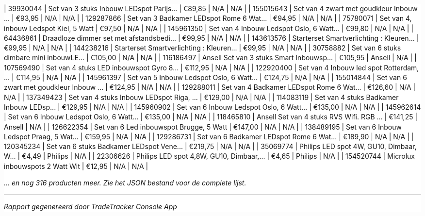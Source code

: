 | 39930044 | Set van 3 stuks Inbouw LEDspot Parijs... | €89,85 | N/A | N/A |
| 155015643 | Set van 4 zwart met goudkleur Inbouw ... | €93,95 | N/A | N/A |
| 129287866 | Set van 3 Badkamer LEDspot Rome 6 Wat... | €94,95 | N/A | N/A |
| 75780071 | Set van 4, inbouw Ledspot Kiel, 5 Watt | €97,50 | N/A | N/A |
| 145961350 | Set van 4 Inbouw Ledspot Oslo, 6 Watt... | €99,80 | N/A | N/A |
| 64436861 | Draadloze dimmer set met afstandsbedi... | €99,95 | N/A | N/A |
| 143613576 | Starterset Smartverlichting : Kleuren... | €99,95 | N/A | N/A |
| 144238216 | Starterset Smartverlichting : Kleuren... | €99,95 | N/A | N/A |
| 30758882 | Set van 6 stuks dimbare mini inbouwLE... | €105,00 | N/A | N/A |
| 116186497 | Ansell Set van 3 stuks Smart Inbouwsp... | €105,95 | Ansell | N/A |
| 107569490 | Set van 4 stuks LED inbouwspot Gyro 8... | €112,95 | N/A | N/A |
| 122920400 | Set van 4 Inbouw led spot Rotterdam, ... | €114,95 | N/A | N/A |
| 145961397 | Set van 5 Inbouw Ledspot Oslo, 6 Watt... | €124,75 | N/A | N/A |
| 155014844 | Set van 6 zwart met goudkleur Inbouw ... | €124,95 | N/A | N/A |
| 129288011 | Set van 4 Badkamer LEDspot Rome 6 Wat... | €126,60 | N/A | N/A |
| 137349423 | Set van 4 stuks Inbouw LEDspot Riga, ... | €129,00 | N/A | N/A |
| 114083119 | Set van 4 stuks Badkamer Inbouw LEDsp... | €129,95 | N/A | N/A |
| 145960902 | Set van 6 Inbouw Ledspot Oslo, 6 Watt... | €135,00 | N/A | N/A |
| 145962614 | Set van 6 Inbouw Ledspot Oslo, 6 Watt... | €135,00 | N/A | N/A |
| 118465810 | Ansell Set van 4 stuks RVS Wifi. RGB ... | €141,25 | Ansell | N/A |
| 126622354 | Set van 6 Led inbouwspot Brugge, 5 Watt | €147,00 | N/A | N/A |
| 138489195 | Set van 6 Inbouw Ledspot Praag, 5 Wat... | €159,95 | N/A | N/A |
| 129286731 | Set van 6 Badkamer LEDspot Rome 6 Wat... | €189,90 | N/A | N/A |
| 120345234 | Set van 6 stuks Badkamer LEDspot Vene... | €219,75 | N/A | N/A |
| 35069774 | Philips LED spot 4W, GU10, Dimbaar, W... | €4,49 | Philips | N/A |
| 22306626 | Philips LED spot 4,8W, GU10, Dimbaar,... | €4,65 | Philips | N/A |
| 154520744 | Microlux inbouwspots 2 Watt Wit | €12,95 | N/A | N/A |

*... en nog 316 producten meer. Zie het JSON bestand voor de complete lijst.*

---
*Rapport gegenereerd door TradeTracker Console App*
